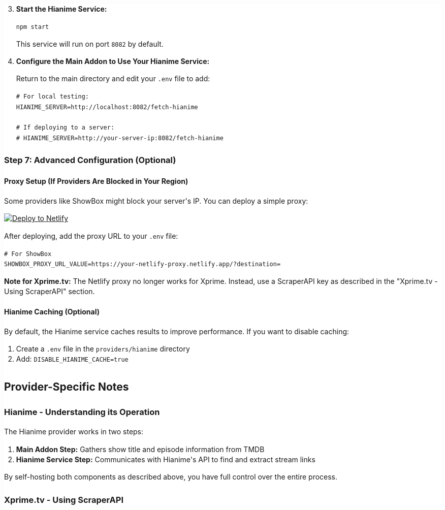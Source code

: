 3. **Start the Hianime Service:**
   ```bash
   npm start
   ```
   This service will run on port `8082` by default.

4. **Configure the Main Addon to Use Your Hianime Service:**
   
   Return to the main directory and edit your `.env` file to add:
   ```
   # For local testing:
   HIANIME_SERVER=http://localhost:8082/fetch-hianime
   
   # If deploying to a server:
   # HIANIME_SERVER=http://your-server-ip:8082/fetch-hianime
   ```

### Step 7: Advanced Configuration (Optional)

#### Proxy Setup (If Providers Are Blocked in Your Region)

Some providers like ShowBox might block your server's IP. You can deploy a simple proxy:

[![Deploy to Netlify](https://www.netlify.com/img/deploy/button.svg)](https://app.netlify.com/start/deploy?repository=https://github.com/p-stream/simple-proxy)

After deploying, add the proxy URL to your `.env` file:
```
# For ShowBox
SHOWBOX_PROXY_URL_VALUE=https://your-netlify-proxy.netlify.app/?destination=
```

**Note for Xprime.tv:** The Netlify proxy no longer works for Xprime. Instead, use a ScraperAPI key as described in the "Xprime.tv - Using ScraperAPI" section.

#### Hianime Caching (Optional)

By default, the Hianime service caches results to improve performance. If you want to disable caching:

1. Create a `.env` file in the `providers/hianime` directory
2. Add: `DISABLE_HIANIME_CACHE=true`

## Provider-Specific Notes

### Hianime - Understanding its Operation

The Hianime provider works in two steps:

1. **Main Addon Step:** Gathers show title and episode information from TMDB
2. **Hianime Service Step:** Communicates with Hianime's API to find and extract stream links

By self-hosting both components as described above, you have full control over the entire process.

### Xprime.tv - Using ScraperAPI
